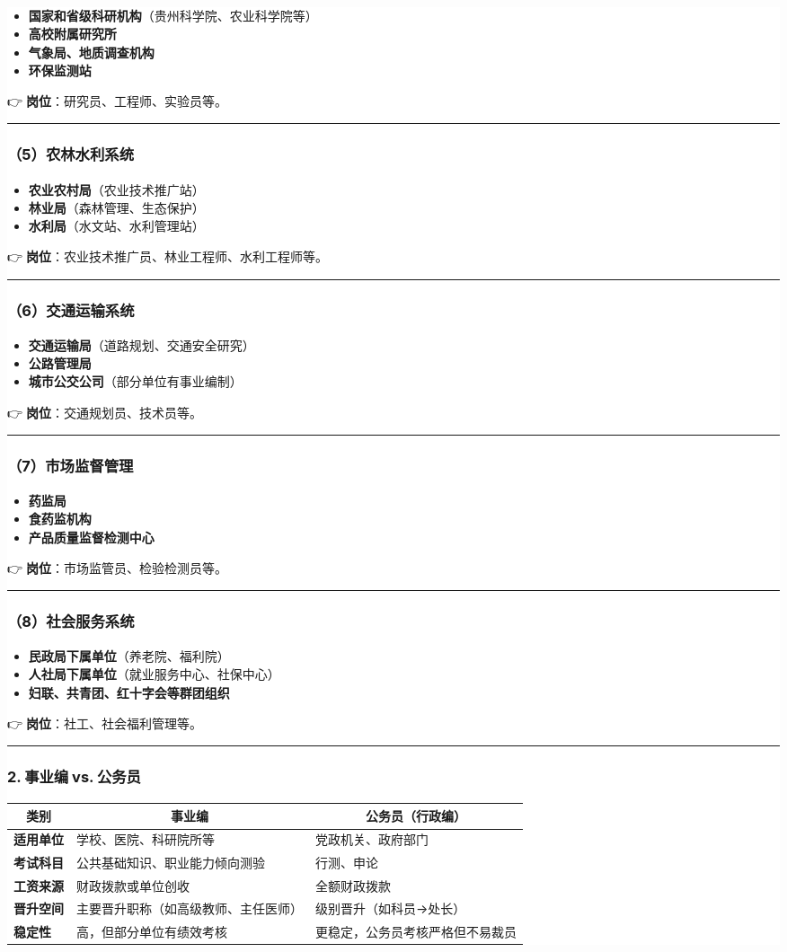 - **国家和省级科研机构**（贵州科学院、农业科学院等）
- **高校附属研究所**
- **气象局、地质调查机构**
- **环保监测站**

👉 **岗位**：研究员、工程师、实验员等。

------

### **（5）农林水利系统**

- **农业农村局**（农业技术推广站）
- **林业局**（森林管理、生态保护）
- **水利局**（水文站、水利管理站）

👉 **岗位**：农业技术推广员、林业工程师、水利工程师等。

------

### **（6）交通运输系统**

- **交通运输局**（道路规划、交通安全研究）
- **公路管理局**
- **城市公交公司**（部分单位有事业编制）

👉 **岗位**：交通规划员、技术员等。

------

### **（7）市场监督管理**

- **药监局**
- **食药监机构**
- **产品质量监督检测中心**

👉 **岗位**：市场监管员、检验检测员等。

------

### **（8）社会服务系统**

- **民政局下属单位**（养老院、福利院）
- **人社局下属单位**（就业服务中心、社保中心）
- **妇联、共青团、红十字会等群团组织**

👉 **岗位**：社工、社会福利管理等。

------

### **2. 事业编 vs. 公务员**

| **类别**     | **事业编**                           | **公务员（行政编）**             |
| ------------ | ------------------------------------ | -------------------------------- |
| **适用单位** | 学校、医院、科研院所等               | 党政机关、政府部门               |
| **考试科目** | 公共基础知识、职业能力倾向测验       | 行测、申论                       |
| **工资来源** | 财政拨款或单位创收                   | 全额财政拨款                     |
| **晋升空间** | 主要晋升职称（如高级教师、主任医师） | 级别晋升（如科员→处长）          |
| **稳定性**   | 高，但部分单位有绩效考核             | 更稳定，公务员考核严格但不易裁员 |
